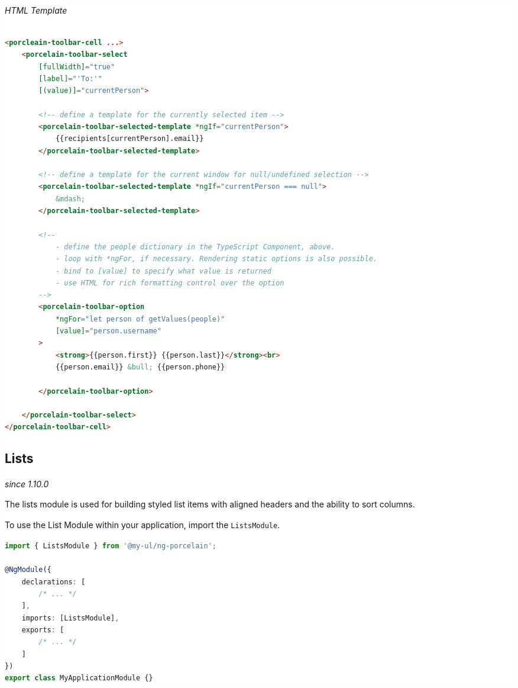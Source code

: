 ###### HTML Template

```html
<porcleain-toolbar-cell ...>
	<porcelain-toolbar-select
		[fullWidth]="true"
		[label]="'To:'"
		[(value)]="currentPerson">

		<!-- define a template for the currently selected item -->
		<porcelain-toolbar-selected-template *ngIf="currentPerson">
			{{recipients[currentPerson].email}}
		</porcelain-toolbar-selected-template>

		<!-- define a template for the current window for null/undefined selection -->
		<porcelain-toolbar-selected-template *ngIf="currentPerson === null">
			&mdash;
		</porcelain-toolbar-selected-template>

		<!--
			- define the people dictionary in the TypeScript Component, above.
			- loop with *ngFor, if necessary. Rendering static options is also possible.
			- bind to [value] to specify what value is returned
			- use HTML for rich formatting control over the option
		-->
		<porcelain-toolbar-option
			*ngFor="let person of getValues(people)"
			[value]="person.username"
		>
			<strong>{{person.first}} {{person.last}}</strong><br>
			{{person.email}} &bull; {{person.phone}}

		</porcelain-toolbar-option>

	</porcelain-toolbar-select>
</porcelain-toolbar-cell>
```

## Lists

_since 1.10.0_

The lists module is used for building styled list items with aligned headers and the ability to sort columns.

To use the List Module within your application, import the `ListsModule`.

```typescript
import { ListsModule } from '@my-ul/ng-porcelain';

@NgModule({
	declarations: [
		/* ... */
	],
	imports: [ListsModule],
	exports: [
		/* ... */
	]
})
export class MyApplicationModule {}
```
